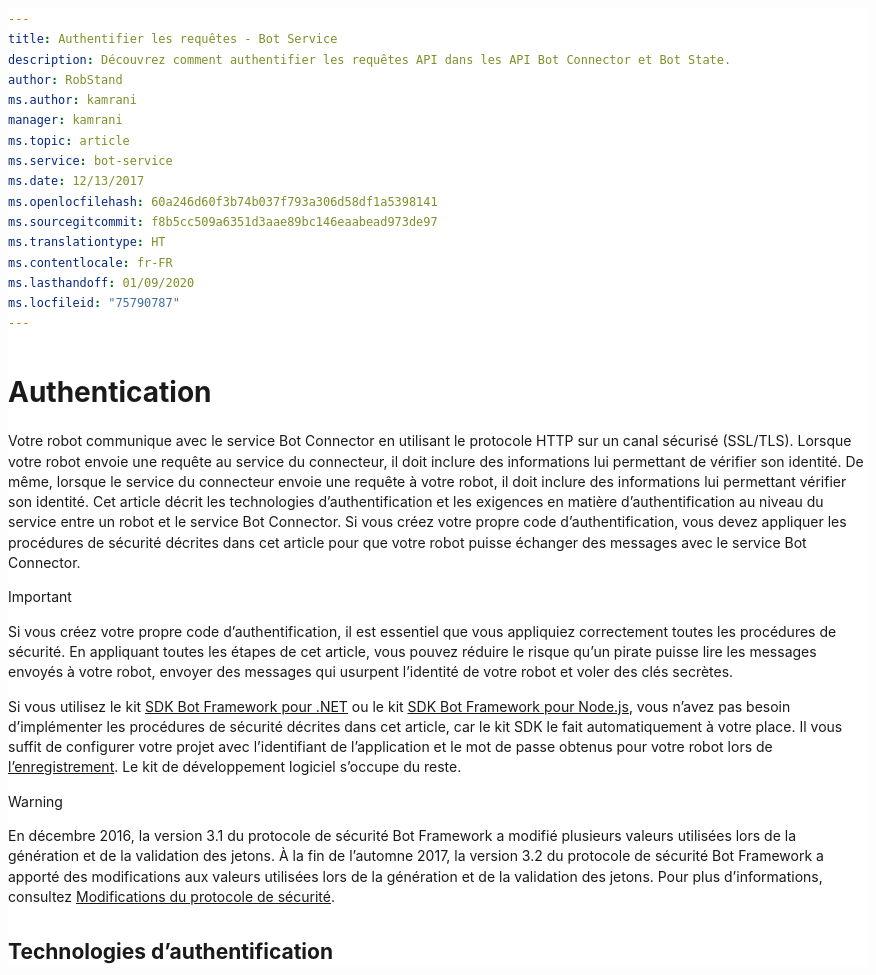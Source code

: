 ```yaml
---
title: Authentifier les requêtes - Bot Service
description: Découvrez comment authentifier les requêtes API dans les API Bot Connector et Bot State.
author: RobStand
ms.author: kamrani
manager: kamrani
ms.topic: article
ms.service: bot-service
ms.date: 12/13/2017
ms.openlocfilehash: 60a246d60f3b74b037f793a306d58df1a5398141
ms.sourcegitcommit: f8b5cc509a6351d3aae89bc146eaabead973de97
ms.translationtype: HT
ms.contentlocale: fr-FR
ms.lasthandoff: 01/09/2020
ms.locfileid: "75790787"
---
```

# <a name="authentication"></a>Authentication

Votre robot communique avec le service Bot Connector en utilisant le protocole HTTP sur un canal sécurisé (SSL/TLS). Lorsque votre robot envoie une requête au service du connecteur, il doit inclure des informations lui permettant de vérifier son identité. De même, lorsque le service du connecteur envoie une requête à votre robot, il doit inclure des informations lui permettant vérifier son identité. Cet article décrit les technologies d’authentification et les exigences en matière d’authentification au niveau du service entre un robot et le service Bot Connector. Si vous créez votre propre code d’authentification, vous devez appliquer les procédures de sécurité décrites dans cet article pour que votre robot puisse échanger des messages avec le service Bot Connector.

> [!IMPORTANT]
> Si vous créez votre propre code d’authentification, il est essentiel que vous appliquiez correctement toutes les procédures de sécurité. En appliquant toutes les étapes de cet article, vous pouvez réduire le risque qu’un pirate puisse lire les messages envoyés à votre robot, envoyer des messages qui usurpent l’identité de votre robot et voler des clés secrètes. 

Si vous utilisez le kit [SDK Bot Framework pour .NET](../dotnet/bot-builder-dotnet-overview.md) ou le kit [SDK Bot Framework pour Node.js](../nodejs/index.md), vous n’avez pas besoin d’implémenter les procédures de sécurité décrites dans cet article, car le kit SDK le fait automatiquement à votre place. Il vous suffit de configurer votre projet avec l’identifiant de l’application et le mot de passe obtenus pour votre robot lors de [l’enregistrement](../bot-service-quickstart-registration.md). Le kit de développement logiciel s’occupe du reste.

> [!WARNING]
> En décembre 2016, la version 3.1 du protocole de sécurité Bot Framework a modifié plusieurs valeurs utilisées lors de la génération et de la validation des jetons. À la fin de l’automne 2017, la version 3.2 du protocole de sécurité Bot Framework a apporté des modifications aux valeurs utilisées lors de la génération et de la validation des jetons.
> Pour plus d’informations, consultez [Modifications du protocole de sécurité](#security-protocol-changes).

## <a name="authentication-technologies"></a>Technologies d’authentification


[Activité]: bot-framework-rest-connector-api-reference.md#activity-object